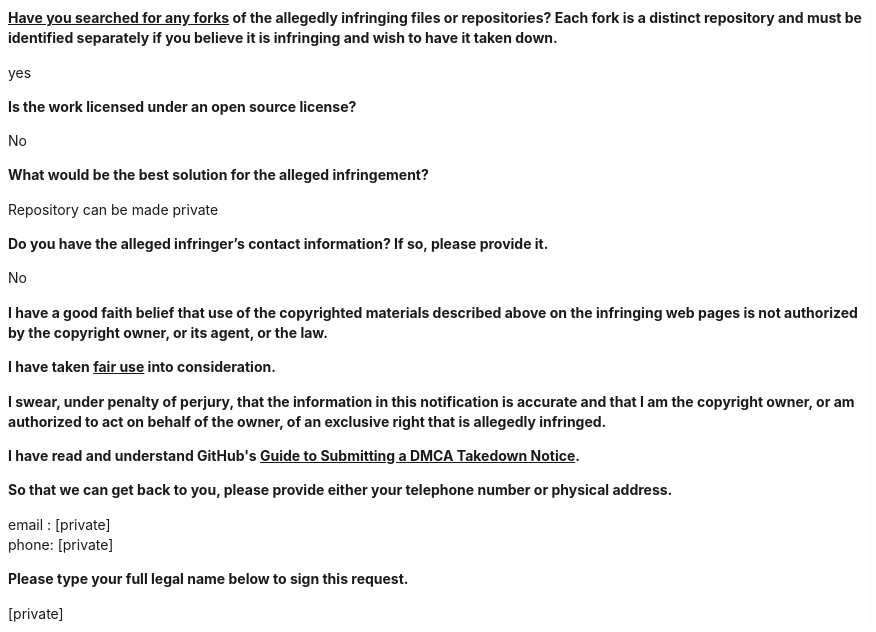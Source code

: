 **<a href="https://docs.github.com/articles/dmca-takedown-policy#b-what-about-forks-or-whats-a-fork">Have you searched for any forks</a> of the allegedly infringing files or repositories? Each fork is a distinct repository and must be identified separately if you believe it is infringing and wish to have it taken down.**  
  
yes  
  
**Is the work licensed under an open source license?**  
  
No  
  
**What would be the best solution for the alleged infringement?**  
  
Repository can be made private  
  
**Do you have the alleged infringer’s contact information? If so, please provide it.**  
  
No  
  
**I have a good faith belief that use of the copyrighted materials described above on the infringing web pages is not authorized by the copyright owner, or its agent, or the law.**  
  
**I have taken <a href="https://www.lumendatabase.org/topics/22">fair use</a> into consideration.**  
  
**I swear, under penalty of perjury, that the information in this notification is accurate and that I am the copyright owner, or am authorized to act on behalf of the owner, of an exclusive right that is allegedly infringed.**  
  
**I have read and understand GitHub's <a href="https://docs.github.com/articles/guide-to-submitting-a-dmca-takedown-notice/">Guide to Submitting a DMCA Takedown Notice</a>.**  
  
**So that we can get back to you, please provide either your telephone number or physical address.**  
  
email : [private]    
phone: [private]      
  
**Please type your full legal name below to sign this request.**  
  
[private]    
